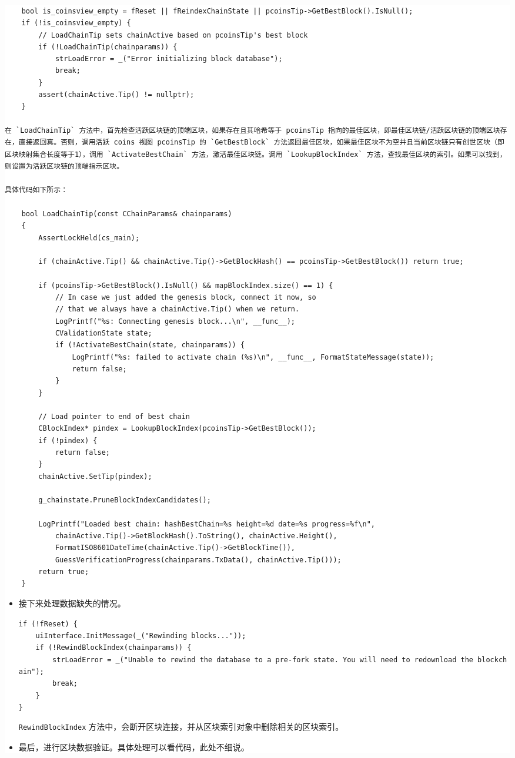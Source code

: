         bool is_coinsview_empty = fReset || fReindexChainState || pcoinsTip->GetBestBlock().IsNull();
        if (!is_coinsview_empty) {
            // LoadChainTip sets chainActive based on pcoinsTip's best block
            if (!LoadChainTip(chainparams)) {
                strLoadError = _("Error initializing block database");
                break;
            }
            assert(chainActive.Tip() != nullptr);
        }

    在 `LoadChainTip` 方法中，首先检查活跃区块链的顶端区块，如果存在且其哈希等于 pcoinsTip 指向的最佳区块，即最佳区块链/活跃区块链的顶端区块存在，直接返回真。否则，调用活跃 coins 视图 pcoinsTip 的 `GetBestBlock` 方法返回最佳区块，如果最佳区块不为空并且当前区块链只有创世区块（即区块映射集合长度等于1），调用 `ActivateBestChain` 方法，激活最佳区块链。调用 `LookupBlockIndex` 方法，查找最佳区块的索引。如果可以找到，则设置为活跃区块链的顶端指示区块。

    具体代码如下所示：

        bool LoadChainTip(const CChainParams& chainparams)
        {
            AssertLockHeld(cs_main);

            if (chainActive.Tip() && chainActive.Tip()->GetBlockHash() == pcoinsTip->GetBestBlock()) return true;

            if (pcoinsTip->GetBestBlock().IsNull() && mapBlockIndex.size() == 1) {
                // In case we just added the genesis block, connect it now, so
                // that we always have a chainActive.Tip() when we return.
                LogPrintf("%s: Connecting genesis block...\n", __func__);
                CValidationState state;
                if (!ActivateBestChain(state, chainparams)) {
                    LogPrintf("%s: failed to activate chain (%s)\n", __func__, FormatStateMessage(state));
                    return false;
                }
            }

            // Load pointer to end of best chain
            CBlockIndex* pindex = LookupBlockIndex(pcoinsTip->GetBestBlock());
            if (!pindex) {
                return false;
            }
            chainActive.SetTip(pindex);

            g_chainstate.PruneBlockIndexCandidates();

            LogPrintf("Loaded best chain: hashBestChain=%s height=%d date=%s progress=%f\n",
                chainActive.Tip()->GetBlockHash().ToString(), chainActive.Height(),
                FormatISO8601DateTime(chainActive.Tip()->GetBlockTime()),
                GuessVerificationProgress(chainparams.TxData(), chainActive.Tip()));
            return true;
        }

-   接下来处理数据缺失的情况。

        if (!fReset) {
            uiInterface.InitMessage(_("Rewinding blocks..."));
            if (!RewindBlockIndex(chainparams)) {
                strLoadError = _("Unable to rewind the database to a pre-fork state. You will need to redownload the blockchain");
                break;
            }
        }

    `RewindBlockIndex` 方法中，会断开区块连接，并从区块索引对象中删除相关的区块索引。

-   最后，进行区块数据验证。具体处理可以看代码，此处不细说。

